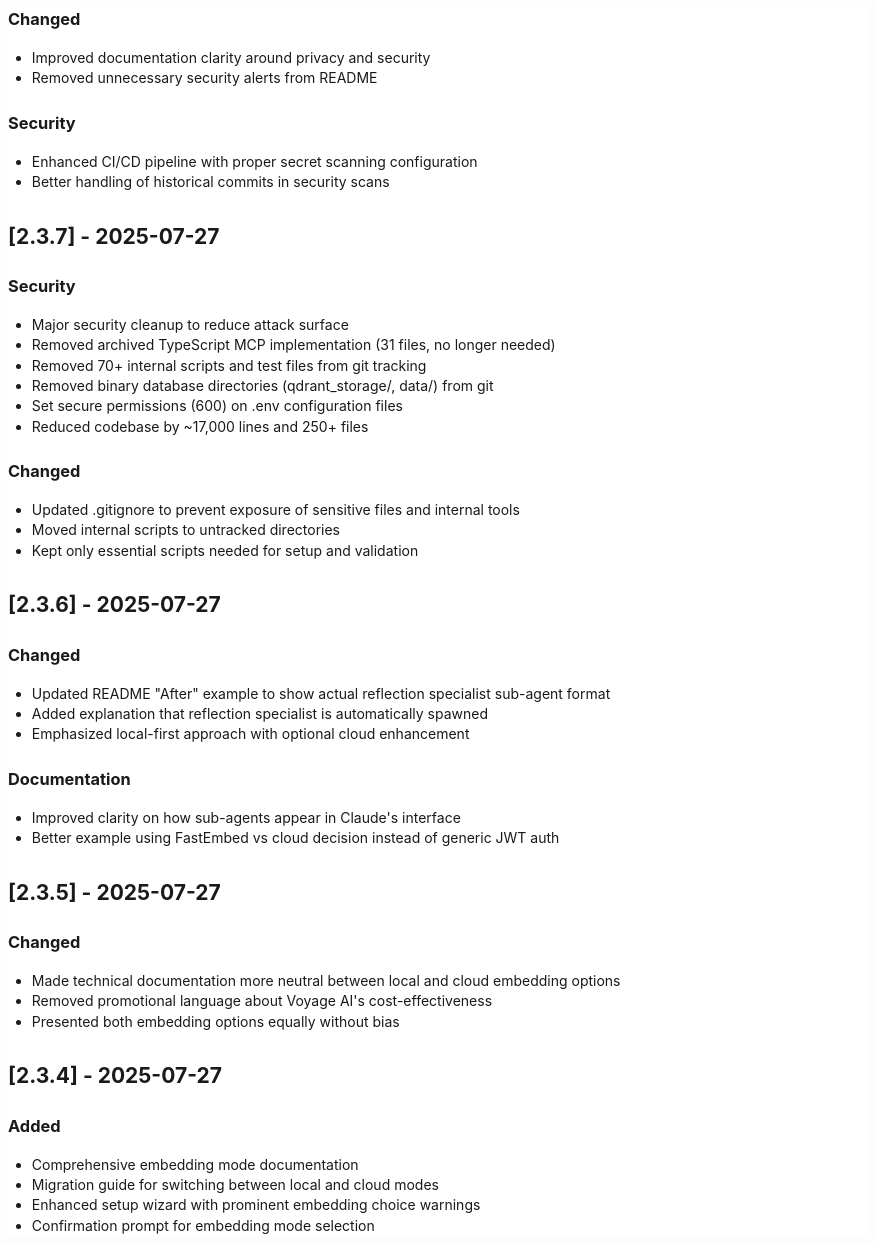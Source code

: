 ### Changed
- Improved documentation clarity around privacy and security
- Removed unnecessary security alerts from README

### Security
- Enhanced CI/CD pipeline with proper secret scanning configuration
- Better handling of historical commits in security scans

## [2.3.7] - 2025-07-27

### Security
- Major security cleanup to reduce attack surface
- Removed archived TypeScript MCP implementation (31 files, no longer needed)
- Removed 70+ internal scripts and test files from git tracking
- Removed binary database directories (qdrant_storage/, data/) from git
- Set secure permissions (600) on .env configuration files
- Reduced codebase by ~17,000 lines and 250+ files

### Changed
- Updated .gitignore to prevent exposure of sensitive files and internal tools
- Moved internal scripts to untracked directories
- Kept only essential scripts needed for setup and validation

## [2.3.6] - 2025-07-27

### Changed
- Updated README "After" example to show actual reflection specialist sub-agent format
- Added explanation that reflection specialist is automatically spawned
- Emphasized local-first approach with optional cloud enhancement

### Documentation
- Improved clarity on how sub-agents appear in Claude's interface
- Better example using FastEmbed vs cloud decision instead of generic JWT auth

## [2.3.5] - 2025-07-27

### Changed
- Made technical documentation more neutral between local and cloud embedding options
- Removed promotional language about Voyage AI's cost-effectiveness
- Presented both embedding options equally without bias

## [2.3.4] - 2025-07-27

### Added
- Comprehensive embedding mode documentation
- Migration guide for switching between local and cloud modes
- Enhanced setup wizard with prominent embedding choice warnings
- Confirmation prompt for embedding mode selection
